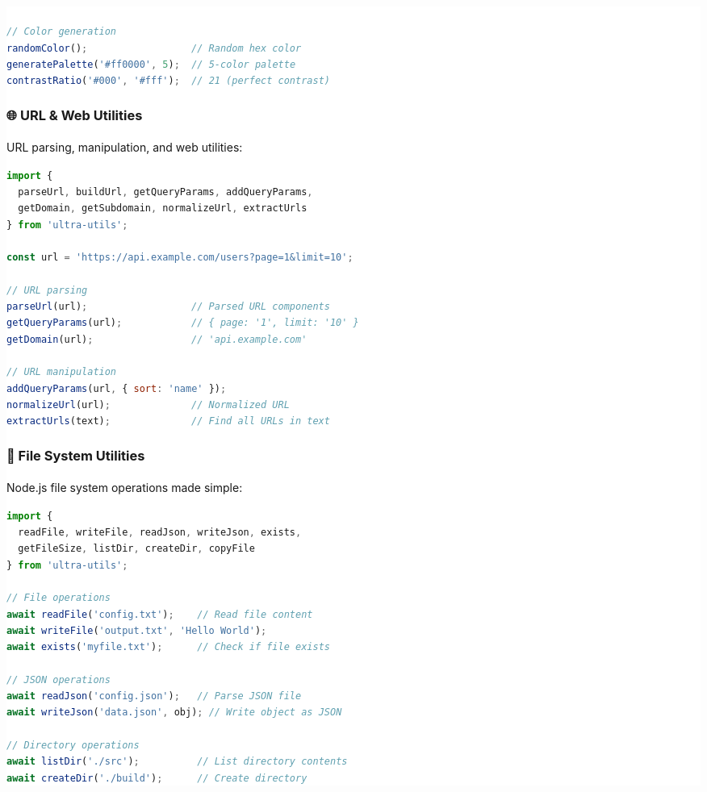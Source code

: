 ```javascript

// Color generation
randomColor();                  // Random hex color
generatePalette('#ff0000', 5);  // 5-color palette
contrastRatio('#000', '#fff');  // 21 (perfect contrast)
```

### 🌐 URL & Web Utilities 

URL parsing, manipulation, and web utilities:

```javascript
import { 
  parseUrl, buildUrl, getQueryParams, addQueryParams,
  getDomain, getSubdomain, normalizeUrl, extractUrls
} from 'ultra-utils';

const url = 'https://api.example.com/users?page=1&limit=10';

// URL parsing
parseUrl(url);                  // Parsed URL components
getQueryParams(url);            // { page: '1', limit: '10' }
getDomain(url);                 // 'api.example.com'

// URL manipulation
addQueryParams(url, { sort: 'name' });
normalizeUrl(url);              // Normalized URL
extractUrls(text);              // Find all URLs in text
```

### 📁 File System Utilities 

Node.js file system operations made simple:

```javascript
import { 
  readFile, writeFile, readJson, writeJson, exists,
  getFileSize, listDir, createDir, copyFile
} from 'ultra-utils';

// File operations
await readFile('config.txt');    // Read file content
await writeFile('output.txt', 'Hello World');
await exists('myfile.txt');      // Check if file exists

// JSON operations
await readJson('config.json');   // Parse JSON file
await writeJson('data.json', obj); // Write object as JSON

// Directory operations
await listDir('./src');          // List directory contents
await createDir('./build');      // Create directory
```

